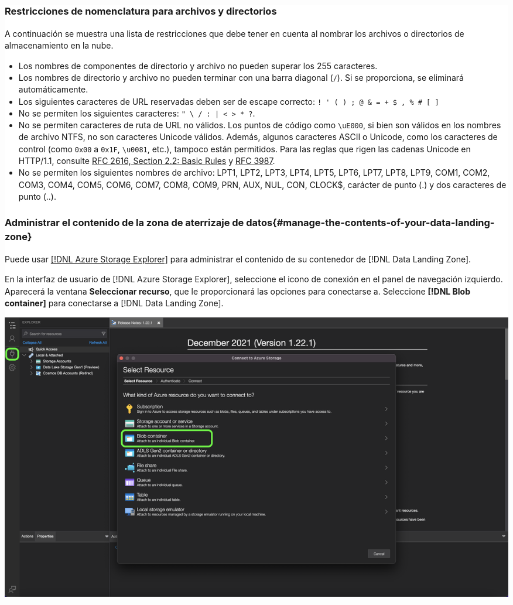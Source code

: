 ### Restricciones de nomenclatura para archivos y directorios

A continuación se muestra una lista de restricciones que debe tener en cuenta al nombrar los archivos o directorios de almacenamiento en la nube.

- Los nombres de componentes de directorio y archivo no pueden superar los 255 caracteres.
- Los nombres de directorio y archivo no pueden terminar con una barra diagonal (`/`). Si se proporciona, se eliminará automáticamente.
- Los siguientes caracteres de URL reservadas deben ser de escape correcto: `! ' ( ) ; @ & = + $ , % # [ ]`
- No se permiten los siguientes caracteres: `" \ / : | < > * ?`.
- No se permiten caracteres de ruta de URL no válidos. Los puntos de código como `\uE000`, si bien son válidos en los nombres de archivo NTFS, no son caracteres Unicode válidos. Además, algunos caracteres ASCII o Unicode, como los caracteres de control (como `0x00` a `0x1F`, `\u0081`, etc.), tampoco están permitidos. Para las reglas que rigen las cadenas Unicode en HTTP/1.1, consulte [RFC 2616, Section 2.2: Basic Rules](https://www.ietf.org/rfc/rfc2616.txt) y [RFC 3987](https://www.ietf.org/rfc/rfc3987.txt).
- No se permiten los siguientes nombres de archivo: LPT1, LPT2, LPT3, LPT4, LPT5, LPT6, LPT7, LPT8, LPT9, COM1, COM2, COM3, COM4, COM5, COM6, COM7, COM8, COM9, PRN, AUX, NUL, CON, CLOCK$, carácter de punto (.) y dos caracteres de punto (..).

### Administrar el contenido de la zona de aterrizaje de datos{#manage-the-contents-of-your-data-landing-zone}

Puede usar [[!DNL Azure Storage Explorer]](https://azure.microsoft.com/en-us/features/storage-explorer/) para administrar el contenido de su contenedor de [!DNL Data Landing Zone].

En la interfaz de usuario de [!DNL Azure Storage Explorer], seleccione el icono de conexión en el panel de navegación izquierdo. Aparecerá la ventana **Seleccionar recurso**, que le proporcionará las opciones para conectarse a. Seleccione **[!DNL Blob container]** para conectarse a [!DNL Data Landing Zone].

![El área de trabajo de recursos de selección en Azure Explorer.](../../images/tutorials/create/dlz/select-resource.png)
